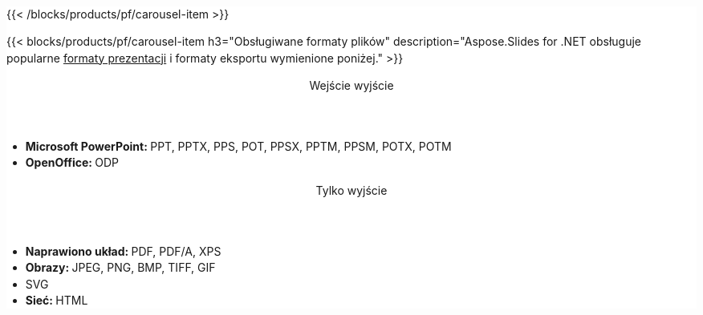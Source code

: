 </div>

{{< /blocks/products/pf/carousel-item >}}

{{< blocks/products/pf/carousel-item h3="Obsługiwane formaty plików" description="Aspose.Slides for .NET obsługuje popularne [formaty prezentacji](https://docs.aspose.com/slides/net/supported-file-formats/) i formaty eksportu wymienione poniżej." >}}
<div class="diagram1 d2 d1-net">
 <div class="d1-row">
  <div class="d1-col d1-left">
   <header>
    <i class="fa fa-arrows-v">
    </i>
    Wejście wyjście
   </header>
   <ul>
    <li>
     <b>
Microsoft PowerPoint:
     </b>
     PPT, PPTX, PPS, POT, PPSX, PPTM, PPSM, POTX, POTM
    </li>
    <li>
     <b>
OpenOffice:
     </b>
     ODP
    </li>
   </ul>
  </div>
  
  <div class="d1-col d1-right">
   <header>
    <i class="fa fa-mail-forward">
    </i>
    Tylko wyjście
   </header>
   <ul>
    <li>
     <b>
Naprawiono układ:
     </b>
     PDF, PDF/A, XPS
    </li>
    <li>
     <b>
Obrazy:
     </b>
     JPEG, PNG, BMP, TIFF, GIF
    </li>
    <li>
SVG
    </li>
    <li>
     <b>
Sieć:
     </b>
     HTML
    </li>
   </ul>
  </div>
  